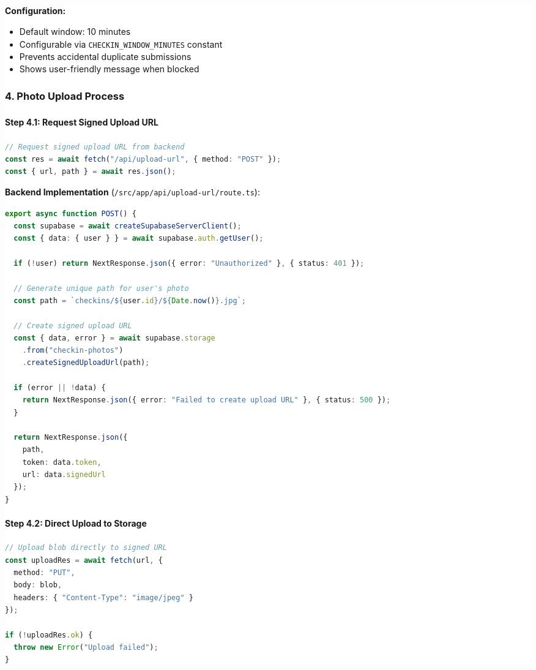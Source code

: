 **Configuration:**
- Default window: 10 minutes
- Configurable via `CHECKIN_WINDOW_MINUTES` constant
- Prevents accidental duplicate submissions
- Shows user-friendly message when blocked

### 4. Photo Upload Process

#### Step 4.1: Request Signed Upload URL

```typescript
// Request signed upload URL from backend
const res = await fetch("/api/upload-url", { method: "POST" });
const { url, path } = await res.json();
```

**Backend Implementation** (`/src/app/api/upload-url/route.ts`):

```typescript
export async function POST() {
  const supabase = await createSupabaseServerClient();
  const { data: { user } } = await supabase.auth.getUser();
  
  if (!user) return NextResponse.json({ error: "Unauthorized" }, { status: 401 });

  // Generate unique path for user's photo
  const path = `checkins/${user.id}/${Date.now()}.jpg`;
  
  // Create signed upload URL
  const { data, error } = await supabase.storage
    .from("checkin-photos")
    .createSignedUploadUrl(path);
    
  if (error || !data) {
    return NextResponse.json({ error: "Failed to create upload URL" }, { status: 500 });
  }
  
  return NextResponse.json({ 
    path, 
    token: data.token, 
    url: data.signedUrl 
  });
}
```

#### Step 4.2: Direct Upload to Storage

```typescript
// Upload blob directly to signed URL
const uploadRes = await fetch(url, {
  method: "PUT",
  body: blob,
  headers: { "Content-Type": "image/jpeg" }
});

if (!uploadRes.ok) {
  throw new Error("Upload failed");
}
```
